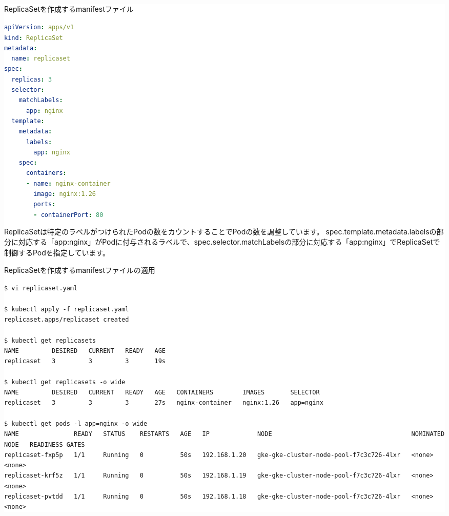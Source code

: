 
ReplicaSetを作成するmanifestファイル
```replicaset.yaml
apiVersion: apps/v1
kind: ReplicaSet
metadata:
  name: replicaset
spec:
  replicas: 3
  selector:
    matchLabels:
      app: nginx
  template:
    metadata:
      labels:
        app: nginx
    spec:
      containers:
      - name: nginx-container
        image: nginx:1.26
        ports:
        - containerPort: 80
```
ReplicaSetは特定のラベルがつけられたPodの数をカウントすることでPodの数を調整しています。
spec.template.metadata.labelsの部分に対応する「app:nginx」がPodに付与されるラベルで、spec.selector.matchLabelsの部分に対応する「app:nginx」でReplicaSetで制御するPodを指定しています。


ReplicaSetを作成するmanifestファイルの適用
```
$ vi replicaset.yaml

$ kubectl apply -f replicaset.yaml 
replicaset.apps/replicaset created

$ kubectl get replicasets
NAME         DESIRED   CURRENT   READY   AGE
replicaset   3         3         3       19s

$ kubectl get replicasets -o wide
NAME         DESIRED   CURRENT   READY   AGE   CONTAINERS        IMAGES       SELECTOR
replicaset   3         3         3       27s   nginx-container   nginx:1.26   app=nginx

$ kubectl get pods -l app=nginx -o wide
NAME               READY   STATUS    RESTARTS   AGE   IP             NODE                                      NOMINATED NODE   READINESS GATES
replicaset-fxp5p   1/1     Running   0          50s   192.168.1.20   gke-gke-cluster-node-pool-f7c3c726-4lxr   <none>           <none>
replicaset-krf5z   1/1     Running   0          50s   192.168.1.19   gke-gke-cluster-node-pool-f7c3c726-4lxr   <none>           <none>
replicaset-pvtdd   1/1     Running   0          50s   192.168.1.18   gke-gke-cluster-node-pool-f7c3c726-4lxr   <none>           <none>
```

